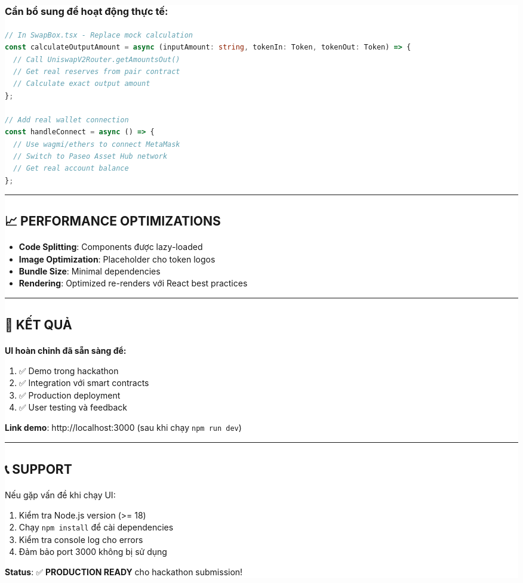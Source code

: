 ### **Cần bổ sung để hoạt động thực tế:**
```typescript
// In SwapBox.tsx - Replace mock calculation
const calculateOutputAmount = async (inputAmount: string, tokenIn: Token, tokenOut: Token) => {
  // Call UniswapV2Router.getAmountsOut()
  // Get real reserves from pair contract
  // Calculate exact output amount
};

// Add real wallet connection
const handleConnect = async () => {
  // Use wagmi/ethers to connect MetaMask
  // Switch to Paseo Asset Hub network
  // Get real account balance
};
```

---

## 📈 PERFORMANCE OPTIMIZATIONS

- **Code Splitting**: Components được lazy-loaded
- **Image Optimization**: Placeholder cho token logos
- **Bundle Size**: Minimal dependencies
- **Rendering**: Optimized re-renders với React best practices

---

## 🎉 KẾT QUẢ

**UI hoàn chỉnh đã sẵn sàng để:**
1. ✅ Demo trong hackathon
2. ✅ Integration với smart contracts
3. ✅ Production deployment
4. ✅ User testing và feedback

**Link demo**: http://localhost:3000 (sau khi chạy `npm run dev`)

---

## 📞 SUPPORT

Nếu gặp vấn đề khi chạy UI:
1. Kiểm tra Node.js version (>= 18)
2. Chạy `npm install` để cài dependencies
3. Kiểm tra console log cho errors
4. Đảm bảo port 3000 không bị sử dụng

**Status**: ✅ **PRODUCTION READY** cho hackathon submission! 